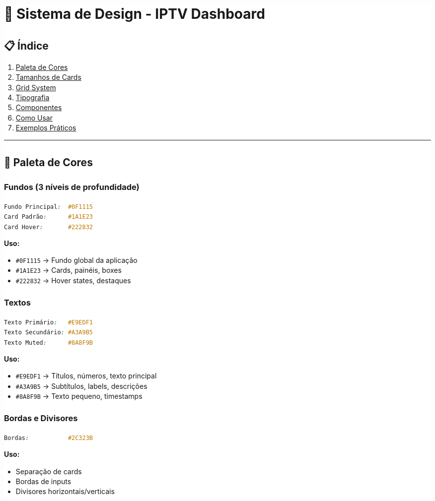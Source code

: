 # 🎨 Sistema de Design - IPTV Dashboard

## 📋 Índice

1. [Paleta de Cores](#paleta-de-cores)
2. [Tamanhos de Cards](#tamanhos-de-cards)
3. [Grid System](#grid-system)
4. [Tipografia](#tipografia)
5. [Componentes](#componentes)
6. [Como Usar](#como-usar)
7. [Exemplos Práticos](#exemplos-práticos)

---

## 🎨 Paleta de Cores

### Fundos (3 níveis de profundidade)

```css
Fundo Principal:  #0F1115
Card Padrão:      #1A1E23
Card Hover:       #222832
```

**Uso:**
- `#0F1115` → Fundo global da aplicação
- `#1A1E23` → Cards, painéis, boxes
- `#222832` → Hover states, destaques

### Textos

```css
Texto Primário:   #E9EDF1
Texto Secundário: #A3A9B5
Texto Muted:      #8A8F9B
```

**Uso:**
- `#E9EDF1` → Títulos, números, texto principal
- `#A3A9B5` → Subtítulos, labels, descrições
- `#8A8F9B` → Texto pequeno, timestamps

### Bordas e Divisores

```css
Bordas:           #2C323B
```

**Uso:**
- Separação de cards
- Bordas de inputs
- Divisores horizontais/verticais
